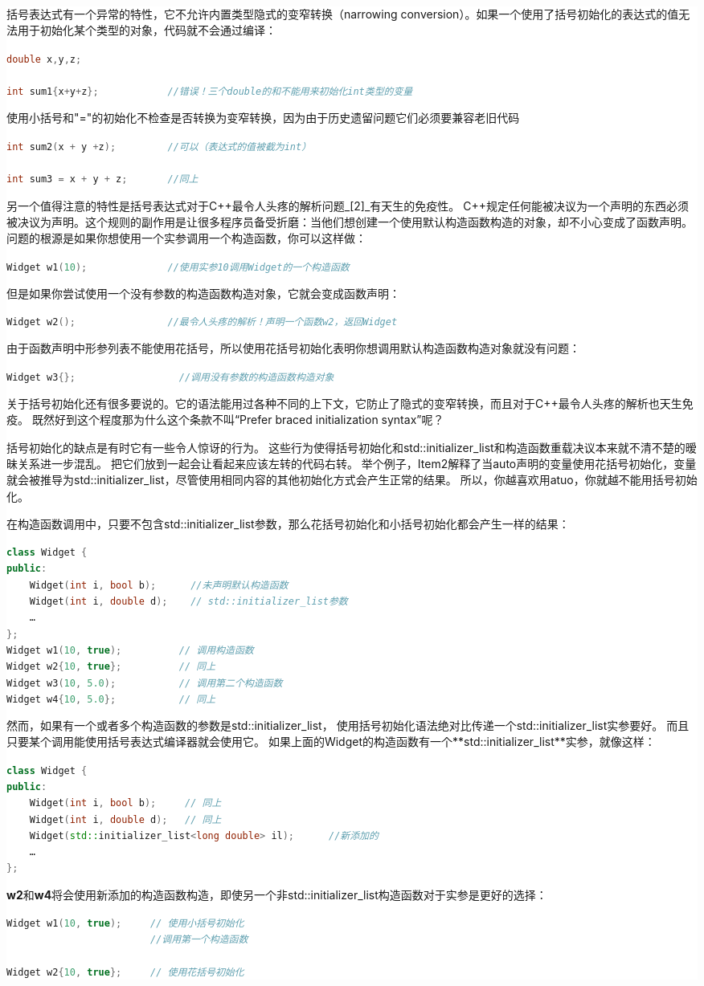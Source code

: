 括号表达式有一个异常的特性，它不允许内置类型隐式的变窄转换（narrowing conversion）。如果一个使用了括号初始化的表达式的值无法用于初始化某个类型的对象，代码就不会通过编译：
````cpp
double x,y,z;               

int sum1{x+y+z};            //错误！三个double的和不能用来初始化int类型的变量
````
使用小括号和"="的初始化不检查是否转换为变窄转换，因为由于历史遗留问题它们必须要兼容老旧代码
````cpp
int sum2(x + y +z);         //可以（表达式的值被截为int）

int sum3 = x + y + z;       //同上
````
另一个值得注意的特性是括号表达式对于C++最令人头疼的解析问题_[2]_有天生的免疫性。
C++规定任何能被决议为一个声明的东西必须被决议为声明。这个规则的副作用是让很多程序员备受折磨：当他们想创建一个使用默认构造函数构造的对象，却不小心变成了函数声明。
问题的根源是如果你想使用一个实参调用一个构造函数，你可以这样做：

````cpp
Widget w1(10);              //使用实参10调用Widget的一个构造函数
````
但是如果你尝试使用一个没有参数的构造函数构造对象，它就会变成函数声明：
````cpp
Widget w2();                //最令人头疼的解析！声明一个函数w2，返回Widget
````
由于函数声明中形参列表不能使用花括号，所以使用花括号初始化表明你想调用默认构造函数构造对象就没有问题：
````cpp
Widget w3{};                  //调用没有参数的构造函数构造对象
````
关于括号初始化还有很多要说的。它的语法能用过各种不同的上下文，它防止了隐式的变窄转换，而且对于C++最令人头疼的解析也天生免疫。
既然好到这个程度那为什么这个条款不叫“Prefer braced initialization syntax”呢？

括号初始化的缺点是有时它有一些令人惊讶的行为。
这些行为使得括号初始化和std::initializer_list和构造函数重载决议本来就不清不楚的暧昧关系进一步混乱。
把它们放到一起会让看起来应该左转的代码右转。
举个例子，Item2解释了当auto声明的变量使用花括号初始化，变量就会被推导为std::initializer_list，尽管使用相同内容的其他初始化方式会产生正常的结果。
所以，你越喜欢用atuo，你就越不能用括号初始化。

在构造函数调用中，只要不包含std::initializer_list参数，那么花括号初始化和小括号初始化都会产生一样的结果：
````cpp
class Widget { 
public:  
    Widget(int i, bool b);      //未声明默认构造函数
    Widget(int i, double d);    // std::initializer_list参数 
    … 
};
Widget w1(10, true);          // 调用构造函数
Widget w2{10, true};          // 同上
Widget w3(10, 5.0);           // 调用第二个构造函数
Widget w4{10, 5.0};           // 同上
````
然而，如果有一个或者多个构造函数的参数是std::initializer_list，
使用括号初始化语法绝对比传递一个std::initializer_list实参要好。
而且只要某个调用能使用括号表达式编译器就会使用它。
如果上面的Widget的构造函数有一个**std::initializer_list<long double>**实参，就像这样：
````cpp
class Widget { 
public:  
    Widget(int i, bool b);     // 同上
  	Widget(int i, double d);   // 同上
    Widget(std::initializer_list<long double> il);      //新添加的
    … 
}; 
````
**w2**和**w4**将会使用新添加的构造函数构造，即使另一个非std::initializer_list构造函数对于实参是更好的选择：
````cpp
Widget w1(10, true);     // 使用小括号初始化
                         //调用第一个构造函数

Widget w2{10, true};     // 使用花括号初始化                      
````